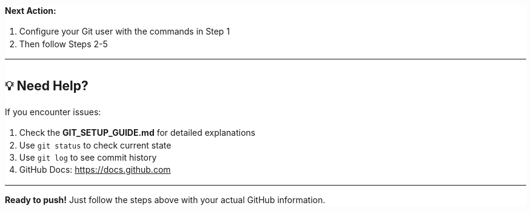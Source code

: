 **Next Action:**
1. Configure your Git user with the commands in Step 1
2. Then follow Steps 2-5

---

## 💡 Need Help?

If you encounter issues:
1. Check the **GIT_SETUP_GUIDE.md** for detailed explanations
2. Use `git status` to check current state
3. Use `git log` to see commit history
4. GitHub Docs: https://docs.github.com

---

**Ready to push!** Just follow the steps above with your actual GitHub information.

